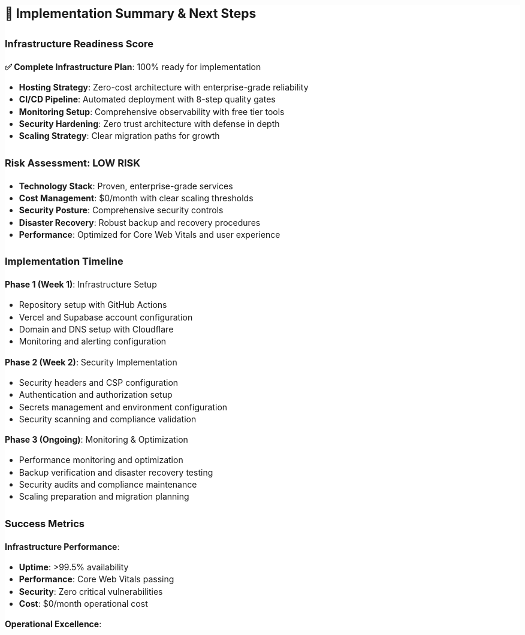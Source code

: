 
## 🎯 **Implementation Summary & Next Steps**

### **Infrastructure Readiness Score**

**✅ Complete Infrastructure Plan**: 100% ready for implementation

- **Hosting Strategy**: Zero-cost architecture with enterprise-grade reliability
- **CI/CD Pipeline**: Automated deployment with 8-step quality gates
- **Monitoring Setup**: Comprehensive observability with free tier tools
- **Security Hardening**: Zero trust architecture with defense in depth
- **Scaling Strategy**: Clear migration paths for growth

### **Risk Assessment**: **LOW RISK**

- **Technology Stack**: Proven, enterprise-grade services
- **Cost Management**: $0/month with clear scaling thresholds
- **Security Posture**: Comprehensive security controls
- **Disaster Recovery**: Robust backup and recovery procedures
- **Performance**: Optimized for Core Web Vitals and user experience

### **Implementation Timeline**

**Phase 1 (Week 1)**: Infrastructure Setup

- Repository setup with GitHub Actions
- Vercel and Supabase account configuration
- Domain and DNS setup with Cloudflare
- Monitoring and alerting configuration

**Phase 2 (Week 2)**: Security Implementation

- Security headers and CSP configuration
- Authentication and authorization setup
- Secrets management and environment configuration
- Security scanning and compliance validation

**Phase 3 (Ongoing)**: Monitoring & Optimization

- Performance monitoring and optimization
- Backup verification and disaster recovery testing
- Security audits and compliance maintenance
- Scaling preparation and migration planning

### **Success Metrics**

**Infrastructure Performance**:

- **Uptime**: >99.5% availability
- **Performance**: Core Web Vitals passing
- **Security**: Zero critical vulnerabilities
- **Cost**: $0/month operational cost

**Operational Excellence**:
